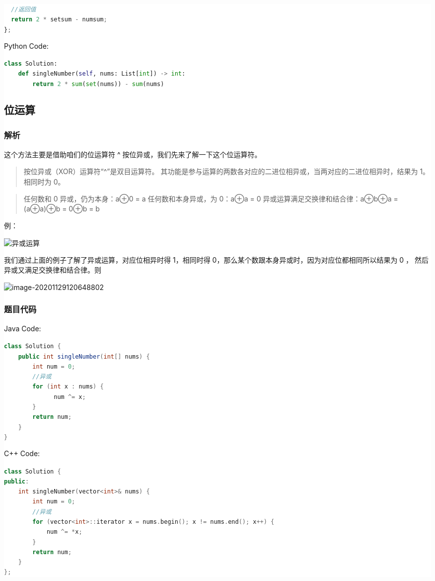 ```javascript
  //返回值
  return 2 * setsum - numsum;
};
```

Python Code:

```python
class Solution:
    def singleNumber(self, nums: List[int]) -> int:
        return 2 * sum(set(nums)) - sum(nums)
```

## 位运算

### 解析

这个方法主要是借助咱们的位运算符 ^ 按位异或，我们先来了解一下这个位运算符。

> 按位异或（XOR）运算符“^”是双目运算符。 其功能是参与运算的两数各对应的二进位相异或，当两对应的二进位相异时，结果为 1。相同时为 0。

> 任何数和 0 异或，仍为本身：a⊕0 = a
> 任何数和本身异或，为 0：a⊕a = 0
> 异或运算满足交换律和结合律：a⊕b⊕a = (a⊕a)⊕b = 0⊕b = b

例：

![异或运算](https://chengxuchu-1301103198.cos.ap-beijing.myqcloud.com/Photo/202304180836873.png)

我们通过上面的例子了解了异或运算，对应位相异时得 1，相同时得 0，那么某个数跟本身异或时，因为对应位都相同所以结果为 0 ， 然后异或又满足交换律和结合律。则

![image-20201129120648802](https://chengxuchu-1301103198.cos.ap-beijing.myqcloud.com/Photo/202304180836819.png)

### 题目代码

Java Code:

```java
class Solution {
    public int singleNumber(int[] nums) {
        int num = 0;
        //异或
        for (int x : nums) {
              num ^= x;
        }
        return num;
    }
}
```

C++ Code:

```cpp
class Solution {
public:
    int singleNumber(vector<int>& nums) {
        int num = 0;
        //异或
        for (vector<int>::iterator x = nums.begin(); x != nums.end(); x++) {
            num ^= *x;
        }
        return num;
    }
};
```
